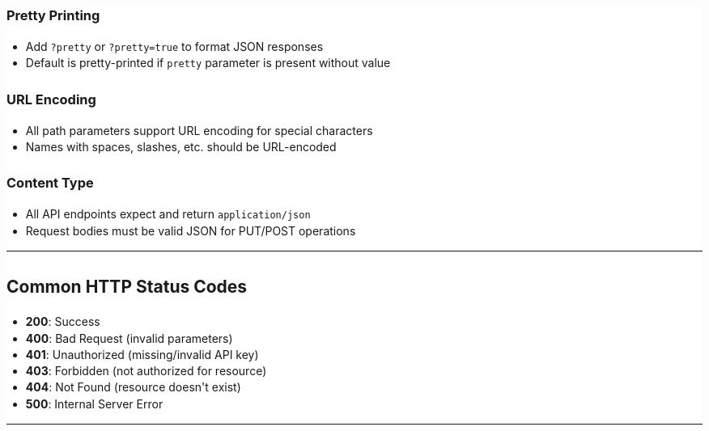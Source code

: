 ### Pretty Printing

- Add `?pretty` or `?pretty=true` to format JSON responses
- Default is pretty-printed if `pretty` parameter is present without value

### URL Encoding

- All path parameters support URL encoding for special characters
- Names with spaces, slashes, etc. should be URL-encoded

### Content Type

- All API endpoints expect and return `application/json`
- Request bodies must be valid JSON for PUT/POST operations

---

## Common HTTP Status Codes

- **200**: Success
- **400**: Bad Request (invalid parameters)
- **401**: Unauthorized (missing/invalid API key)
- **403**: Forbidden (not authorized for resource)
- **404**: Not Found (resource doesn't exist)
- **500**: Internal Server Error

---
